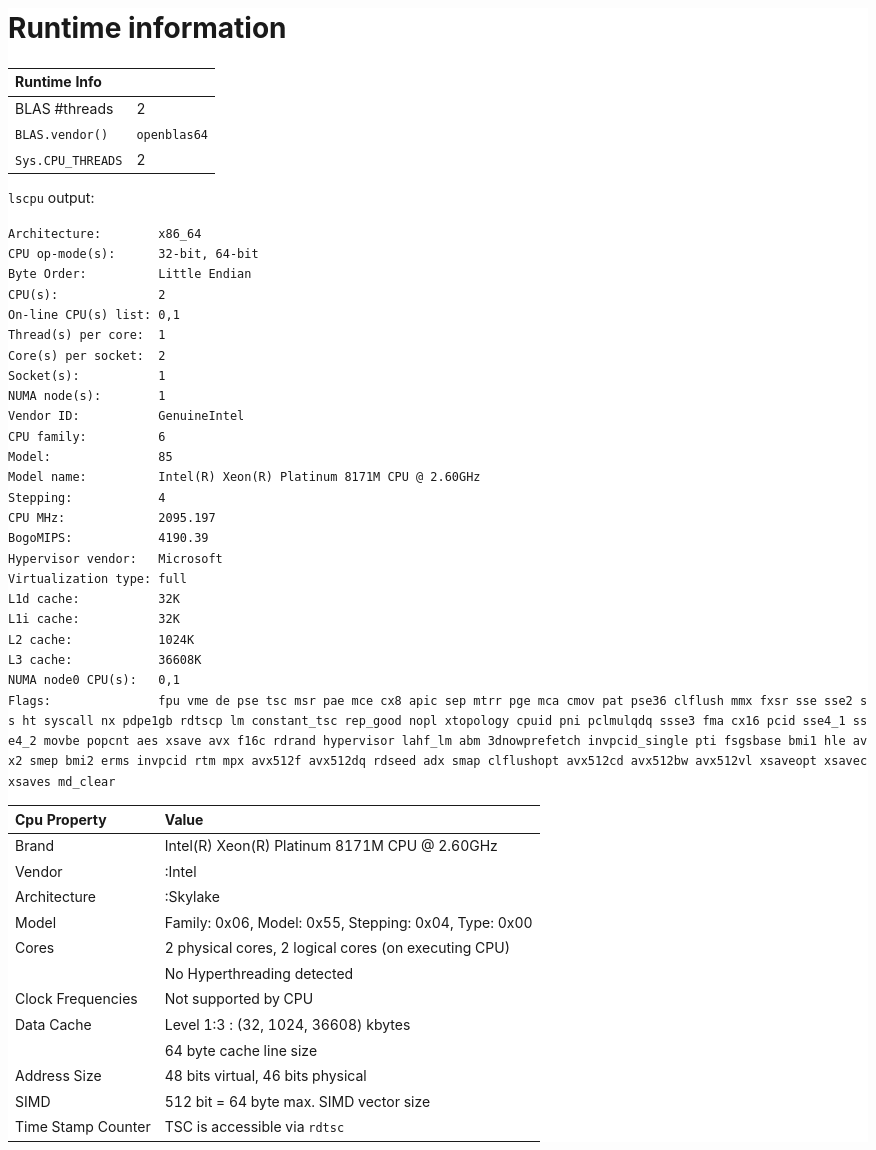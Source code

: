 # Runtime information
| Runtime Info | |
|:--|:--|
| BLAS #threads | 2 |
| `BLAS.vendor()` | `openblas64` |
| `Sys.CPU_THREADS` | 2 |

`lscpu` output:

    Architecture:        x86_64
    CPU op-mode(s):      32-bit, 64-bit
    Byte Order:          Little Endian
    CPU(s):              2
    On-line CPU(s) list: 0,1
    Thread(s) per core:  1
    Core(s) per socket:  2
    Socket(s):           1
    NUMA node(s):        1
    Vendor ID:           GenuineIntel
    CPU family:          6
    Model:               85
    Model name:          Intel(R) Xeon(R) Platinum 8171M CPU @ 2.60GHz
    Stepping:            4
    CPU MHz:             2095.197
    BogoMIPS:            4190.39
    Hypervisor vendor:   Microsoft
    Virtualization type: full
    L1d cache:           32K
    L1i cache:           32K
    L2 cache:            1024K
    L3 cache:            36608K
    NUMA node0 CPU(s):   0,1
    Flags:               fpu vme de pse tsc msr pae mce cx8 apic sep mtrr pge mca cmov pat pse36 clflush mmx fxsr sse sse2 ss ht syscall nx pdpe1gb rdtscp lm constant_tsc rep_good nopl xtopology cpuid pni pclmulqdq ssse3 fma cx16 pcid sse4_1 sse4_2 movbe popcnt aes xsave avx f16c rdrand hypervisor lahf_lm abm 3dnowprefetch invpcid_single pti fsgsbase bmi1 hle avx2 smep bmi2 erms invpcid rtm mpx avx512f avx512dq rdseed adx smap clflushopt avx512cd avx512bw avx512vl xsaveopt xsavec xsaves md_clear
    

| Cpu Property       | Value                                                   |
|:------------------ |:------------------------------------------------------- |
| Brand              | Intel(R) Xeon(R) Platinum 8171M CPU @ 2.60GHz           |
| Vendor             | :Intel                                                  |
| Architecture       | :Skylake                                                |
| Model              | Family: 0x06, Model: 0x55, Stepping: 0x04, Type: 0x00   |
| Cores              | 2 physical cores, 2 logical cores (on executing CPU)    |
|                    | No Hyperthreading detected                              |
| Clock Frequencies  | Not supported by CPU                                    |
| Data Cache         | Level 1:3 : (32, 1024, 36608) kbytes                    |
|                    | 64 byte cache line size                                 |
| Address Size       | 48 bits virtual, 46 bits physical                       |
| SIMD               | 512 bit = 64 byte max. SIMD vector size                 |
| Time Stamp Counter | TSC is accessible via `rdtsc`                           |